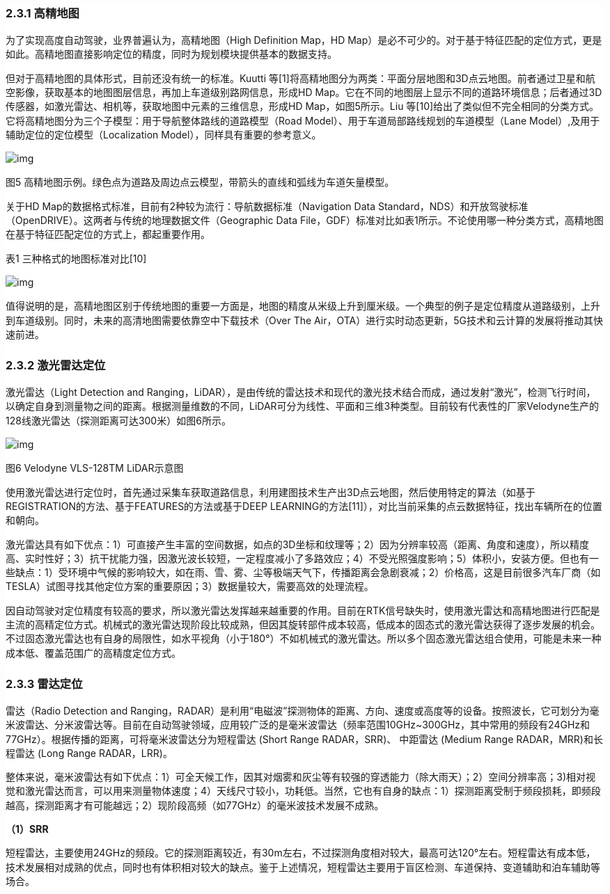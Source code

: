### 2.3.1 高精地图

为了实现高度自动驾驶，业界普遍认为，高精地图（High Definition Map，HD Map）是必不可少的。对于基于特征匹配的定位方式，更是如此。高精地图直接影响定位的精度，同时为规划模块提供基本的数据支持。

   但对于高精地图的具体形式，目前还没有统一的标准。Kuutti 等[1]将高精地图分为两类：平面分层地图和3D点云地图。前者通过卫星和航空影像，获取基本的地图图层信息，再加上车道级别路网信息，形成HD Map。它在不同的地图层上显示不同的道路环境信息；后者通过3D传感器，如激光雷达、相机等，获取地图中元素的三维信息，形成HD Map，如图5所示。Liu 等[10]给出了类似但不完全相同的分类方式。它将高精地图分为三个子模型：用于导航整体路线的道路模型（Road Model）、用于车道局部路线规划的车道模型（Lane Model）,及用于辅助定位的定位模型（Localization Model），同样具有重要的参考意义。

![img](https://img-blog.csdnimg.cn/4c9e40934f55421fa8e19111223e7648.png)

图5 高精地图示例。绿色点为道路及周边点云模型，带箭头的直线和弧线为车道矢量模型。

关于HD Map的数据格式标准，目前有2种较为流行：导航数据标准（Navigation Data Standard，NDS）和开放驾驶标准（OpenDRIVE）。这两者与传统的地理数据文件（Geographic Data File，GDF）标准对比如表1所示。不论使用哪一种分类方式，高精地图在基于特征匹配定位的方式上，都起重要作用。

表1 三种格式的地图标准对比[10]

![img](https://img-blog.csdnimg.cn/56383fb34dd649e787e15fd670516514.png?x-oss-process=image/watermark,type_ZHJvaWRzYW5zZmFsbGJhY2s,shadow_50,text_Q1NETiBA5oOK6bi_5LiA5Y2a,size_16,color_FFFFFF,t_70,g_se,x_16)

   值得说明的是，高精地图区别于传统地图的重要一方面是，地图的精度从米级上升到厘米级。一个典型的例子是定位精度从道路级别，上升到车道级别。同时，未来的高清地图需要依靠空中下载技术（Over The Air，OTA）进行实时动态更新，5G技术和云计算的发展将推动其快速前进。

### 2.3.2 激光雷达定位

激光雷达（Light Detection and Ranging，LiDAR），是由传统的雷达技术和现代的激光技术结合而成，通过发射“激光”，检测飞行时间，以确定自身到测量物之间的距离。根据测量维数的不同，LiDAR可分为线性、平面和三维3种类型。目前较有代表性的厂家Velodyne生产的128线激光雷达（探测距离可达300米）如图6所示。

![img](https://img-blog.csdnimg.cn/58397755249e412f8d4a2eede6d9de8d.png)

图6 Velodyne VLS-128TM LiDAR示意图

使用激光雷达进行定位时，首先通过采集车获取道路信息，利用建图技术生产出3D点云地图，然后使用特定的算法（如基于REGISTRATION的方法、基于FEATURES的方法或基于DEEP LEARNING的方法[11]），对比当前采集的点云数据特征，找出车辆所在的位置和朝向。

激光雷达具有如下优点：1）可直接产生丰富的空间数据，如点的3D坐标和纹理等；2）因为分辨率较高（距离、角度和速度），所以精度高、实时性好；3）抗干扰能力强，因激光波长较短，一定程度减小了多路效应；4）不受光照强度影响；5）体积小，安装方便。但也有一些缺点：1）受环境中气候的影响较大，如在雨、雪、雾、尘等极端天气下，传播距离会急剧衰减；2）价格高，这是目前很多汽车厂商（如TESLA）试图寻找其他定位方案的重要原因；3）数据量较大，需要高效的处理流程。

因自动驾驶对定位精度有较高的要求，所以激光雷达发挥越来越重要的作用。目前在RTK信号缺失时，使用激光雷达和高精地图进行匹配是主流的高精定位方式。机械式的激光雷达现阶段比较成熟，但因其旋转部件成本较高，低成本的固态式的激光雷达获得了逐步发展的机会。不过固态激光雷达也有自身的局限性，如水平视角（小于180°）不如机械式的激光雷达。所以多个固态激光雷达组合使用，可能是未来一种成本低、覆盖范围广的高精度定位方式。

### 2.3.3 雷达定位

雷达（Radio Detection and Ranging，RADAR）是利用“电磁波”探测物体的距离、方向、速度或高度等的设备。按照波长，它可划分为毫米波雷达、分米波雷达等。目前在自动驾驶领域，应用较广泛的是毫米波雷达（频率范围10GHz~300GHz，其中常用的频段有24GHz和77GHz）。根据传播的距离，可将毫米波雷达分为短程雷达 (Short Range RADAR，SRR)、 中距雷达 (Medium Range RADAR，MRR)和长程雷达 (Long Range RADAR，LRR)。

整体来说，毫米波雷达有如下优点：1）可全天候工作，因其对烟雾和灰尘等有较强的穿透能力（除大雨天）；2）空间分辨率高；3)相对视觉和激光雷达而言，可以用来测量物体速度；4）天线尺寸较小，功耗低。当然，它也有自身的缺点：1）探测距离受制于频段损耗，即频段越高，探测距离才有可能越远；2）现阶段高频（如77GHz）的毫米波技术发展不成熟。

**（1）SRR**

短程雷达，主要使用24GHz的频段。它的探测距离较近，有30m左右，不过探测角度相对较大，最高可达120°左右。短程雷达有成本低，技术发展相对成熟的优点，同时也有体积相对较大的缺点。鉴于上述情况，短程雷达主要用于盲区检测、车道保持、变道辅助和泊车辅助等场合。
